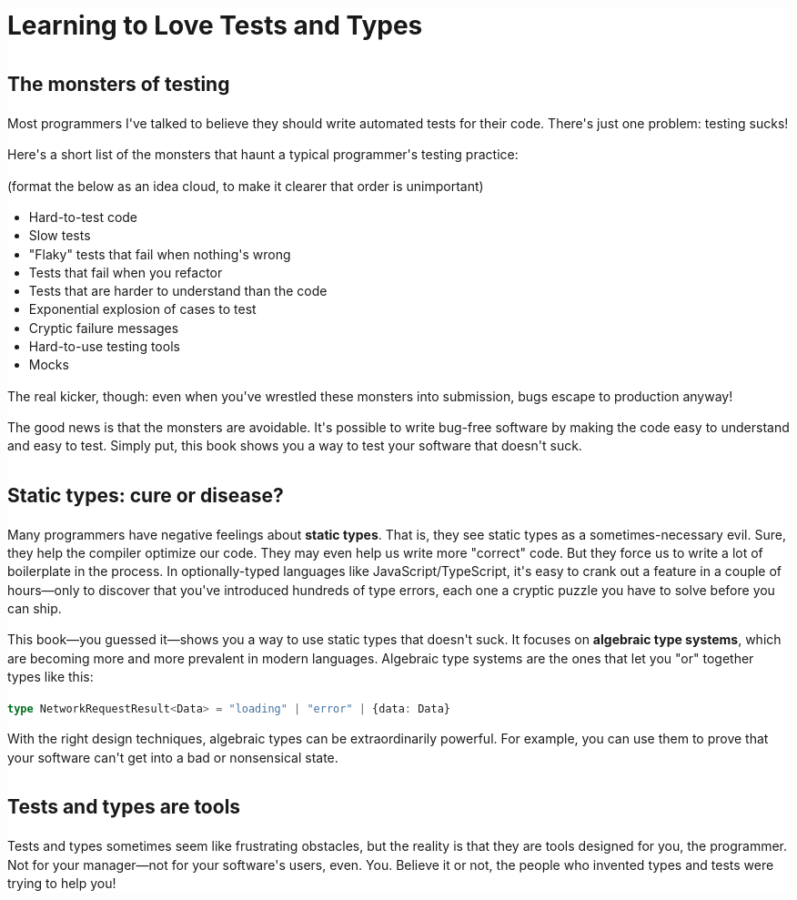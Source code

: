 # Learning to Love Tests and Types

## The monsters of testing

Most programmers I've talked to believe they should write automated tests for their code. There's just one problem: testing sucks!

Here's a short list of the monsters that haunt a typical programmer's testing practice:

(format the below as an idea cloud, to make it clearer that order is unimportant)

- Hard-to-test code
- Slow tests
- "Flaky" tests that fail when nothing's wrong
- Tests that fail when you refactor
- Tests that are harder to understand than the code
- Exponential explosion of cases to test
- Cryptic failure messages
- Hard-to-use testing tools
- Mocks

The real kicker, though: even when you've wrestled these monsters into submission, bugs escape to production anyway!

The good news is that the monsters are avoidable. It's possible to write bug-free software by making the code easy to understand and easy to test. Simply put, this book shows you a way to test your software that doesn't suck.

## Static types: cure or disease?

Many programmers have negative feelings about **static types**. That is, they see static types as a sometimes-necessary evil. Sure, they help the compiler optimize our code. They may even help us write more "correct" code. But they force us to write a lot of boilerplate in the process. In optionally-typed languages like JavaScript/TypeScript, it's easy to crank out a feature in a couple of hours—only to discover that you've introduced hundreds of type errors, each one a cryptic puzzle you have to solve before you can ship.

This book—you guessed it—shows you a way to use static types that doesn't suck. It focuses on **algebraic type systems**, which are becoming more and more prevalent in modern languages. Algebraic type systems are the ones that let you "or" together types like this:

```ts
type NetworkRequestResult<Data> = "loading" | "error" | {data: Data}
```

With the right design techniques, algebraic types can be extraordinarily powerful. For example, you can use them to prove that your software can't get into a bad or nonsensical state.

## Tests and types are tools

Tests and types sometimes seem like frustrating obstacles, but the reality is that they are tools designed for you, the programmer. Not for your manager—not for your software's users, even. You. Believe it or not, the people who invented types and tests were trying to help you! 
